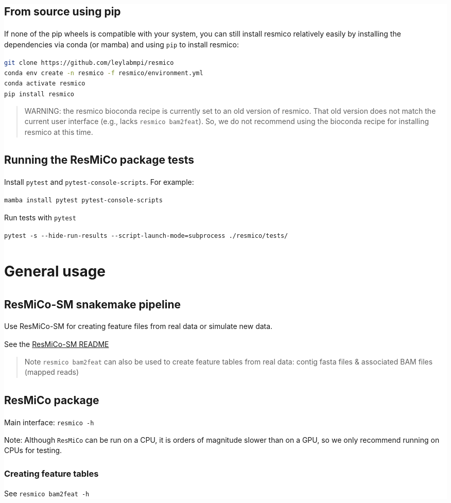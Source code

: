 
## From source using pip
If none of the pip wheels is compatible with your system, you can still install resmico relatively easily by installing
the dependencies via conda (or mamba) and using `pip` to install resmico:
```bash
git clone https://github.com/leylabmpi/resmico
conda env create -n resmico -f resmico/environment.yml
conda activate resmico
pip install resmico
```


> WARNING: the resmico bioconda recipe is currently set to an old version of
resmico. That old version does not match the current user interface
(e.g., lacks `resmico bam2feat`). So, we do not recommend using
the bioconda recipe for installing resmico at this time.

## Running the ResMiCo package tests 

Install `pytest` and `pytest-console-scripts`. For example:

```
mamba install pytest pytest-console-scripts
```

Run tests with `pytest`

```
pytest -s --hide-run-results --script-launch-mode=subprocess ./resmico/tests/
```

# General usage

## ResMiCo-SM snakemake pipeline

Use ResMiCo-SM for creating feature files from real data or simulate new data.

See the [ResMiCo-SM README](./ResMiCo-SM/README.md)

> Note `resmico bam2feat` can also be used to create feature tables from
real data: contig fasta files & associated BAM files (mapped reads)

## ResMiCo package

Main interface: `resmico -h`

Note: Although `ResMiCo` can be run on a CPU, it is orders of magnitude
slower than on a GPU, so we only recommend running on CPUs for testing. 

### Creating feature tables

See `resmico bam2feat -h`
